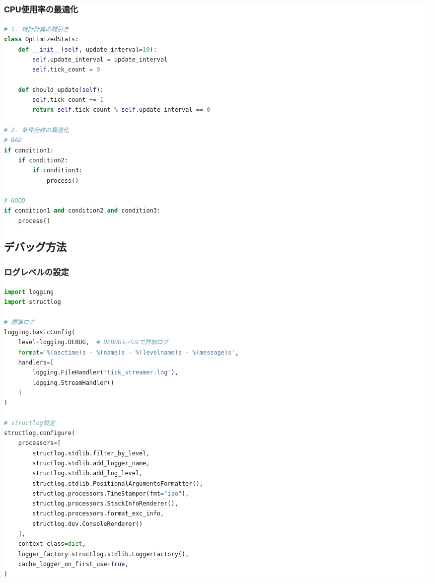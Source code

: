 ### CPU使用率の最適化

```python
# 1. 統計計算の間引き
class OptimizedStats:
    def __init__(self, update_interval=10):
        self.update_interval = update_interval
        self.tick_count = 0
    
    def should_update(self):
        self.tick_count += 1
        return self.tick_count % self.update_interval == 0

# 2. 条件分岐の最適化
# BAD
if condition1:
    if condition2:
        if condition3:
            process()

# GOOD
if condition1 and condition2 and condition3:
    process()
```

## デバッグ方法

### ログレベルの設定

```python
import logging
import structlog

# 標準ログ
logging.basicConfig(
    level=logging.DEBUG,  # DEBUGレベルで詳細ログ
    format='%(asctime)s - %(name)s - %(levelname)s - %(message)s',
    handlers=[
        logging.FileHandler('tick_streamer.log'),
        logging.StreamHandler()
    ]
)

# structlog設定
structlog.configure(
    processors=[
        structlog.stdlib.filter_by_level,
        structlog.stdlib.add_logger_name,
        structlog.stdlib.add_log_level,
        structlog.stdlib.PositionalArgumentsFormatter(),
        structlog.processors.TimeStamper(fmt="iso"),
        structlog.processors.StackInfoRenderer(),
        structlog.processors.format_exc_info,
        structlog.dev.ConsoleRenderer()
    ],
    context_class=dict,
    logger_factory=structlog.stdlib.LoggerFactory(),
    cache_logger_on_first_use=True,
)
```

